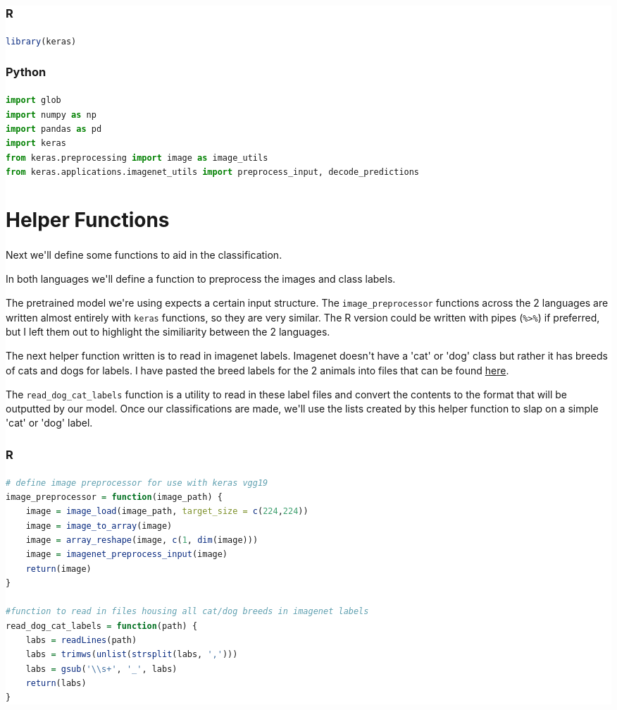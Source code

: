 ### R

```r
library(keras)
```

### Python

```python
import glob
import numpy as np
import pandas as pd
import keras
from keras.preprocessing import image as image_utils
from keras.applications.imagenet_utils import preprocess_input, decode_predictions
```

# Helper Functions

Next we'll define some functions to aid in the classification.

In both languages we'll define a function to preprocess the images and class labels.

The pretrained model we're using expects a certain input structure. The `image_preprocessor` functions across the 2 languages are written almost entirely with `keras` functions, so they are very similar. The R version could be written with pipes (`%>%`) if preferred, but I left them out to highlight the similiarity between the 2 languages.

The next helper function written is to read in imagenet labels. Imagenet doesn't have a 'cat' or 'dog' class but rather it has breeds of cats and dogs for labels. I have pasted the breed labels for the 2 animals into files that can be found [here](https://github.com/AdamSpannbauer/keras_image_r_python/tree/master/data).

The `read_dog_cat_labels` function is a utility to read in these label files and convert the contents to the format that will be outputted by our model. Once our classifications are made, we'll use the lists created by this helper function to slap on a simple 'cat' or 'dog' label.

### R

```r
# define image preprocessor for use with keras vgg19
image_preprocessor = function(image_path) {
    image = image_load(image_path, target_size = c(224,224))
    image = image_to_array(image)
    image = array_reshape(image, c(1, dim(image)))
    image = imagenet_preprocess_input(image)
    return(image)
}

#function to read in files housing all cat/dog breeds in imagenet labels
read_dog_cat_labels = function(path) {
    labs = readLines(path)
    labs = trimws(unlist(strsplit(labs, ',')))
    labs = gsub('\\s+', '_', labs)
    return(labs)
}
```
